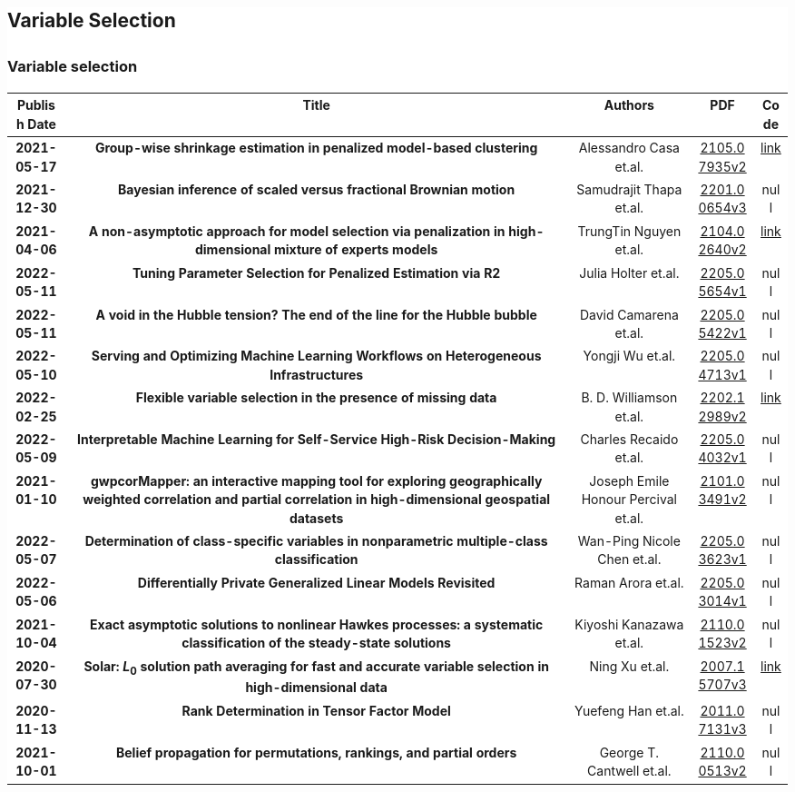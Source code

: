 ## Variable Selection

### Variable selection
|Publish Date|Title|Authors|PDF|Code|
| :---: | :---: | :---: | :---: | :---: |
|**2021-05-17**|**Group-wise shrinkage estimation in penalized model-based clustering**|Alessandro Casa et.al.|[2105.07935v2](http://arxiv.org/abs/2105.07935v2)|[link](https://github.com/AndreaCappozzo/sparsemix)|
|**2021-12-30**|**Bayesian inference of scaled versus fractional Brownian motion**|Samudrajit Thapa et.al.|[2201.00654v3](http://arxiv.org/abs/2201.00654v3)|null|
|**2021-04-06**|**A non-asymptotic approach for model selection via penalization in high-dimensional mixture of experts models**|TrungTin Nguyen et.al.|[2104.02640v2](http://arxiv.org/abs/2104.02640v2)|[link](https://github.com/Trung-TinNGUYEN/NamsGLoME-Simulation)|
|**2022-05-11**|**Tuning Parameter Selection for Penalized Estimation via R2**|Julia Holter et.al.|[2205.05654v1](http://arxiv.org/abs/2205.05654v1)|null|
|**2022-05-11**|**A void in the Hubble tension? The end of the line for the Hubble bubble**|David Camarena et.al.|[2205.05422v1](http://arxiv.org/abs/2205.05422v1)|null|
|**2022-05-10**|**Serving and Optimizing Machine Learning Workflows on Heterogeneous Infrastructures**|Yongji Wu et.al.|[2205.04713v1](http://arxiv.org/abs/2205.04713v1)|null|
|**2022-02-25**|**Flexible variable selection in the presence of missing data**|B. D. Williamson et.al.|[2202.12989v2](http://arxiv.org/abs/2202.12989v2)|[link](https://github.com/bdwilliamson/flevr)|
|**2022-05-09**|**Interpretable Machine Learning for Self-Service High-Risk Decision-Making**|Charles Recaido et.al.|[2205.04032v1](http://arxiv.org/abs/2205.04032v1)|null|
|**2021-01-10**|**gwpcorMapper: an interactive mapping tool for exploring geographically weighted correlation and partial correlation in high-dimensional geospatial datasets**|Joseph Emile Honour Percival et.al.|[2101.03491v2](http://arxiv.org/abs/2101.03491v2)|null|
|**2022-05-07**|**Determination of class-specific variables in nonparametric multiple-class classification**|Wan-Ping Nicole Chen et.al.|[2205.03623v1](http://arxiv.org/abs/2205.03623v1)|null|
|**2022-05-06**|**Differentially Private Generalized Linear Models Revisited**|Raman Arora et.al.|[2205.03014v1](http://arxiv.org/abs/2205.03014v1)|null|
|**2021-10-04**|**Exact asymptotic solutions to nonlinear Hawkes processes: a systematic classification of the steady-state solutions**|Kiyoshi Kanazawa et.al.|[2110.01523v2](http://arxiv.org/abs/2110.01523v2)|null|
|**2020-07-30**|**Solar: $L_0$ solution path averaging for fast and accurate variable selection in high-dimensional data**|Ning Xu et.al.|[2007.15707v3](http://arxiv.org/abs/2007.15707v3)|[link](https://github.com/isaac2math/solarpy)|
|**2020-11-13**|**Rank Determination in Tensor Factor Model**|Yuefeng Han et.al.|[2011.07131v3](http://arxiv.org/abs/2011.07131v3)|null|
|**2021-10-01**|**Belief propagation for permutations, rankings, and partial orders**|George T. Cantwell et.al.|[2110.00513v2](http://arxiv.org/abs/2110.00513v2)|null|
